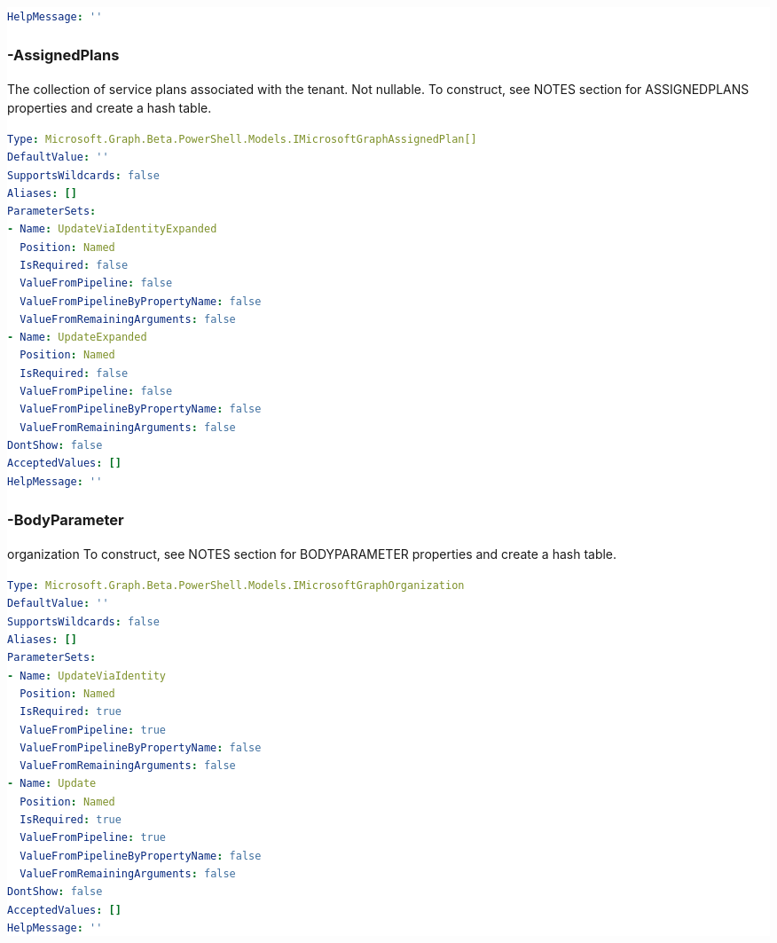 ```yaml
HelpMessage: ''
```

### -AssignedPlans

The collection of service plans associated with the tenant.
Not nullable.
To construct, see NOTES section for ASSIGNEDPLANS properties and create a hash table.

```yaml
Type: Microsoft.Graph.Beta.PowerShell.Models.IMicrosoftGraphAssignedPlan[]
DefaultValue: ''
SupportsWildcards: false
Aliases: []
ParameterSets:
- Name: UpdateViaIdentityExpanded
  Position: Named
  IsRequired: false
  ValueFromPipeline: false
  ValueFromPipelineByPropertyName: false
  ValueFromRemainingArguments: false
- Name: UpdateExpanded
  Position: Named
  IsRequired: false
  ValueFromPipeline: false
  ValueFromPipelineByPropertyName: false
  ValueFromRemainingArguments: false
DontShow: false
AcceptedValues: []
HelpMessage: ''
```

### -BodyParameter

organization
To construct, see NOTES section for BODYPARAMETER properties and create a hash table.

```yaml
Type: Microsoft.Graph.Beta.PowerShell.Models.IMicrosoftGraphOrganization
DefaultValue: ''
SupportsWildcards: false
Aliases: []
ParameterSets:
- Name: UpdateViaIdentity
  Position: Named
  IsRequired: true
  ValueFromPipeline: true
  ValueFromPipelineByPropertyName: false
  ValueFromRemainingArguments: false
- Name: Update
  Position: Named
  IsRequired: true
  ValueFromPipeline: true
  ValueFromPipelineByPropertyName: false
  ValueFromRemainingArguments: false
DontShow: false
AcceptedValues: []
HelpMessage: ''
```
